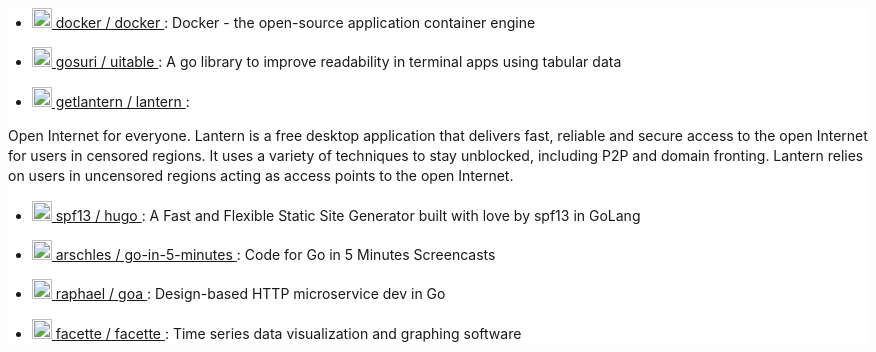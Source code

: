 * <img src='https://avatars1.githubusercontent.com/u/749551?v=3&s=40' height='20' width='20'>[
      docker
      /
      docker
](https://github.com/docker/docker): 
      Docker - the open-source application container engine
    
* <img src='https://avatars3.githubusercontent.com/u/70293?v=3&s=40' height='20' width='20'>[
      gosuri
      /
      uitable
](https://github.com/gosuri/uitable): 
      A go library to improve readability in terminal apps using tabular data
    
* <img src='https://avatars1.githubusercontent.com/u/5000654?v=3&s=40' height='20' width='20'>[
      getlantern
      /
      lantern
](https://github.com/getlantern/lantern): 
      
 Open Internet for everyone. Lantern is a free desktop application that delivers fast, reliable and secure access to the open Internet for users in censored regions. It uses a variety of techniques to stay unblocked, including P2P and domain fronting. Lantern relies on users in uncensored regions acting as access points to the open Internet.
    
* <img src='https://avatars0.githubusercontent.com/u/173412?v=3&s=40' height='20' width='20'>[
      spf13
      /
      hugo
](https://github.com/spf13/hugo): 
      A Fast and Flexible Static Site Generator built with love by spf13 in GoLang
    
* <img src='https://avatars3.githubusercontent.com/u/70865?v=3&s=40' height='20' width='20'>[
      arschles
      /
      go-in-5-minutes
](https://github.com/arschles/go-in-5-minutes): 
      Code for Go in 5 Minutes Screencasts
    
* <img src='https://avatars2.githubusercontent.com/u/36822?v=3&s=40' height='20' width='20'>[
      raphael
      /
      goa
](https://github.com/raphael/goa): 
      Design-based HTTP microservice dev in Go
    
* <img src='https://avatars3.githubusercontent.com/u/598433?v=3&s=40' height='20' width='20'>[
      facette
      /
      facette
](https://github.com/facette/facette): 
      Time series data visualization and graphing software
    